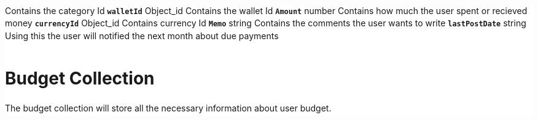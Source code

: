    </td>
   <td>Contains the category Id
   </td>
  </tr>
  <tr>
   <td><strong><code>walletId</code></strong>
   </td>
   <td>Object_id
   </td>
   <td>Contains the wallet Id
   </td>
  </tr>
  <tr>
   <td><strong><code>Amount</code></strong>
   </td>
   <td>number
   </td>
   <td>Contains how much the user spent or recieved money
   </td>
  </tr>
  <tr>
   <td><strong><code>currencyId</code></strong>
   </td>
   <td>Object_id
   </td>
   <td>Contains currency Id
   </td>
  </tr>
  <tr>
   <td><strong><code>Memo</code></strong>
   </td>
   <td>string
   </td>
   <td>Contains the comments the user wants to write
   </td>
  </tr>
  <tr>
   <td><strong><code>lastPostDate</code></strong>
   </td>
   <td>string
   </td>
   <td>Using this the user will notified the next month about due payments
   </td>
  </tr>
</table>



# Budget Collection

The budget collection will store all the necessary information about user budget.
